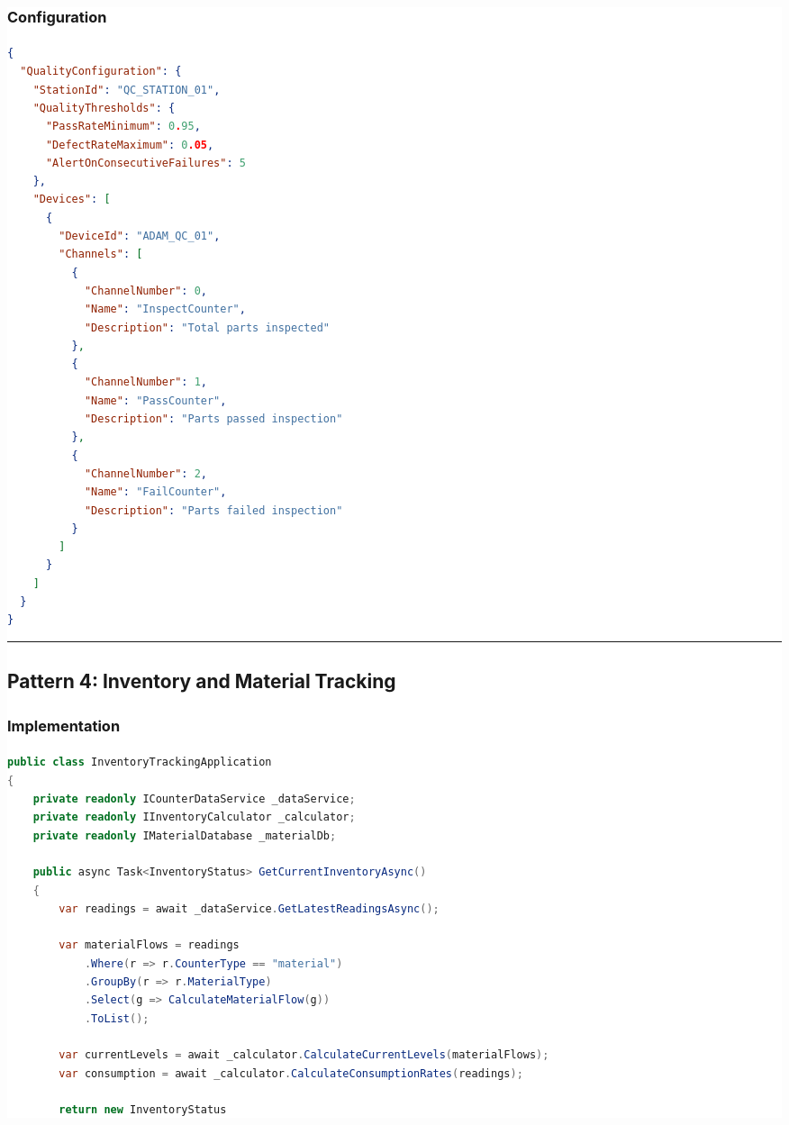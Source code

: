 ### Configuration

```json
{
  "QualityConfiguration": {
    "StationId": "QC_STATION_01",
    "QualityThresholds": {
      "PassRateMinimum": 0.95,
      "DefectRateMaximum": 0.05,
      "AlertOnConsecutiveFailures": 5
    },
    "Devices": [
      {
        "DeviceId": "ADAM_QC_01",
        "Channels": [
          {
            "ChannelNumber": 0,
            "Name": "InspectCounter",
            "Description": "Total parts inspected"
          },
          {
            "ChannelNumber": 1,  
            "Name": "PassCounter",
            "Description": "Parts passed inspection"
          },
          {
            "ChannelNumber": 2,
            "Name": "FailCounter", 
            "Description": "Parts failed inspection"
          }
        ]
      }
    ]
  }
}
```

---

## Pattern 4: Inventory and Material Tracking

### Implementation

```csharp
public class InventoryTrackingApplication
{
    private readonly ICounterDataService _dataService;
    private readonly IInventoryCalculator _calculator;
    private readonly IMaterialDatabase _materialDb;

    public async Task<InventoryStatus> GetCurrentInventoryAsync()
    {
        var readings = await _dataService.GetLatestReadingsAsync();
        
        var materialFlows = readings
            .Where(r => r.CounterType == "material")
            .GroupBy(r => r.MaterialType)
            .Select(g => CalculateMaterialFlow(g))
            .ToList();

        var currentLevels = await _calculator.CalculateCurrentLevels(materialFlows);
        var consumption = await _calculator.CalculateConsumptionRates(readings);
        
        return new InventoryStatus
```